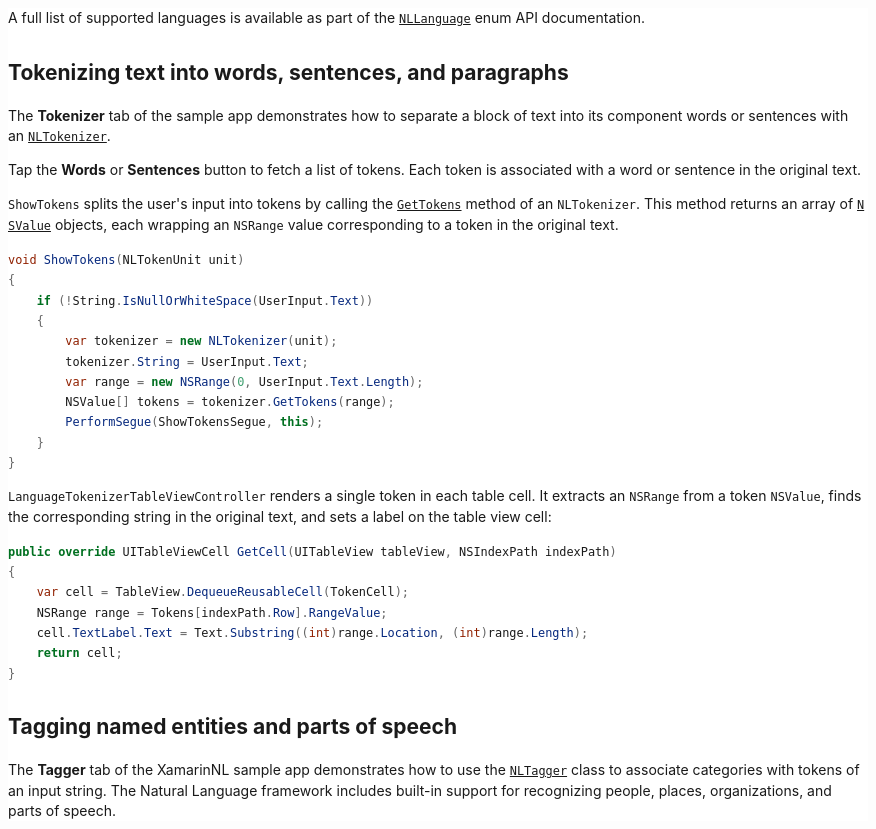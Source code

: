 A full list of supported languages is available as part of the
[`NLLanguage`](xref:NaturalLanguage.NLLanguage)
enum API documentation.

## Tokenizing text into words, sentences, and paragraphs

The **Tokenizer** tab of the sample app demonstrates how to separate
a block of text into its component words or sentences with an
[`NLTokenizer`](xref:NaturalLanguage.NLTokenizer).

Tap the **Words** or **Sentences** button to fetch a list of tokens. Each
token is associated with a word or sentence in the original text.

`ShowTokens` splits the user's input into tokens by calling the
[`GetTokens`](xref:NaturalLanguage.NLTokenizer.GetTokens*)
method of an `NLTokenizer`. This method returns an array of
[`NSValue`](xref:Foundation.NSValue)
objects, each wrapping an `NSRange` value corresponding to a token in
the original text.

```csharp
void ShowTokens(NLTokenUnit unit)
{
    if (!String.IsNullOrWhiteSpace(UserInput.Text))
    {
        var tokenizer = new NLTokenizer(unit);
        tokenizer.String = UserInput.Text;
        var range = new NSRange(0, UserInput.Text.Length);
        NSValue[] tokens = tokenizer.GetTokens(range);
        PerformSegue(ShowTokensSegue, this);
    }
}
```

`LanguageTokenizerTableViewController` renders a single token in each table
cell. It extracts an `NSRange` from a token `NSValue`, finds the
corresponding string in the original text, and sets a label on the table
view cell:

```csharp
public override UITableViewCell GetCell(UITableView tableView, NSIndexPath indexPath)
{
    var cell = TableView.DequeueReusableCell(TokenCell);
    NSRange range = Tokens[indexPath.Row].RangeValue;
    cell.TextLabel.Text = Text.Substring((int)range.Location, (int)range.Length);
    return cell;
}
```

## Tagging named entities and parts of speech

The **Tagger** tab of the XamarinNL sample app demonstrates how to use the
[`NLTagger`](xref:NaturalLanguage.NLTagger)
class to associate categories with tokens of an input string.
The Natural Language framework includes built-in support for recognizing
people, places, organizations, and parts of speech.
